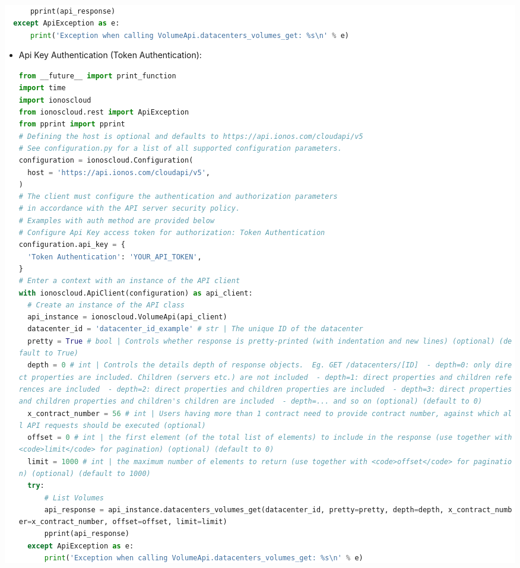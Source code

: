   ```python
        pprint(api_response)
    except ApiException as e:
        print('Exception when calling VolumeApi.datacenters_volumes_get: %s\n' % e)
  ```

* Api Key Authentication \(Token Authentication\):

  ```python
  from __future__ import print_function
  import time
  import ionoscloud
  from ionoscloud.rest import ApiException
  from pprint import pprint
  # Defining the host is optional and defaults to https://api.ionos.com/cloudapi/v5
  # See configuration.py for a list of all supported configuration parameters.
  configuration = ionoscloud.Configuration(
    host = 'https://api.ionos.com/cloudapi/v5',
  )
  # The client must configure the authentication and authorization parameters
  # in accordance with the API server security policy.
  # Examples with auth method are provided below
  # Configure Api Key access token for authorization: Token Authentication
  configuration.api_key = {
    'Token Authentication': 'YOUR_API_TOKEN',
  }
  # Enter a context with an instance of the API client
  with ionoscloud.ApiClient(configuration) as api_client:
    # Create an instance of the API class
    api_instance = ionoscloud.VolumeApi(api_client)
    datacenter_id = 'datacenter_id_example' # str | The unique ID of the datacenter
    pretty = True # bool | Controls whether response is pretty-printed (with indentation and new lines) (optional) (default to True)
    depth = 0 # int | Controls the details depth of response objects.  Eg. GET /datacenters/[ID]  - depth=0: only direct properties are included. Children (servers etc.) are not included  - depth=1: direct properties and children references are included  - depth=2: direct properties and children properties are included  - depth=3: direct properties and children properties and children's children are included  - depth=... and so on (optional) (default to 0)
    x_contract_number = 56 # int | Users having more than 1 contract need to provide contract number, against which all API requests should be executed (optional)
    offset = 0 # int | the first element (of the total list of elements) to include in the response (use together with <code>limit</code> for pagination) (optional) (default to 0)
    limit = 1000 # int | the maximum number of elements to return (use together with <code>offset</code> for pagination) (optional) (default to 1000)
    try:
        # List Volumes 
        api_response = api_instance.datacenters_volumes_get(datacenter_id, pretty=pretty, depth=depth, x_contract_number=x_contract_number, offset=offset, limit=limit)
        pprint(api_response)
    except ApiException as e:
        print('Exception when calling VolumeApi.datacenters_volumes_get: %s\n' % e)
  ```
